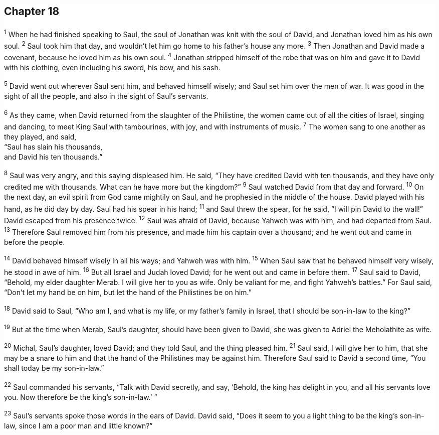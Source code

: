 ## Chapter 18

<sup>1</sup> When he had finished speaking to Saul, the soul of Jonathan was knit with the soul of David, and Jonathan loved him as his own soul.
<sup>2</sup> Saul took him that day, and wouldn’t let him go home to his father’s house any more.
<sup>3</sup> Then Jonathan and David made a covenant, because he loved him as his own soul.
<sup>4</sup> Jonathan stripped himself of the robe that was on him and gave it to David with his clothing, even including his sword, his bow, and his sash.

<sup>5</sup> David went out wherever Saul sent him, and behaved himself wisely; and Saul set him over the men of war. It was good in the sight of all the people, and also in the sight of Saul’s servants.

<sup>6</sup> As they came, when David returned from the slaughter of the Philistine, the women came out of all the cities of Israel, singing and dancing, to meet King Saul with tambourines, with joy, and with instruments of music.
<sup>7</sup> The women sang to one another as they played, and said, <br>“Saul has slain his thousands, <br>and David his ten thousands.”

<sup>8</sup> Saul was very angry, and this saying displeased him. He said, “They have credited David with ten thousands, and they have only credited me with thousands. What can he have more but the kingdom?”
<sup>9</sup> Saul watched David from that day and forward.
<sup>10</sup> On the next day, an evil spirit from God came mightily on Saul, and he prophesied in the middle of the house. David played with his hand, as he did day by day. Saul had his spear in his hand;
<sup>11</sup> and Saul threw the spear, for he said, “I will pin David to the wall!” David escaped from his presence twice.
<sup>12</sup> Saul was afraid of David, because Yahweh was with him, and had departed from Saul.
<sup>13</sup> Therefore Saul removed him from his presence, and made him his captain over a thousand; and he went out and came in before the people.

<sup>14</sup> David behaved himself wisely in all his ways; and Yahweh was with him.
<sup>15</sup> When Saul saw that he behaved himself very wisely, he stood in awe of him.
<sup>16</sup> But all Israel and Judah loved David; for he went out and came in before them.
<sup>17</sup> Saul said to David, “Behold, my elder daughter Merab. I will give her to you as wife. Only be valiant for me, and fight Yahweh’s battles.” For Saul said, “Don’t let my hand be on him, but let the hand of the Philistines be on him.”

<sup>18</sup> David said to Saul, “Who am I, and what is my life, or my father’s family in Israel, that I should be son-in-law to the king?”

<sup>19</sup> But at the time when Merab, Saul’s daughter, should have been given to David, she was given to Adriel the Meholathite as wife.

<sup>20</sup> Michal, Saul’s daughter, loved David; and they told Saul, and the thing pleased him.
<sup>21</sup> Saul said, I will give her to him, that she may be a snare to him and that the hand of the Philistines may be against him. Therefore Saul said to David a second time, “You shall today be my son-in-law.”

<sup>22</sup> Saul commanded his servants, “Talk with David secretly, and say, ‘Behold, the king has delight in you, and all his servants love you. Now therefore be the king’s son-in-law.’ ”

<sup>23</sup> Saul’s servants spoke those words in the ears of David. David said, “Does it seem to you a light thing to be the king’s son-in-law, since I am a poor man and little known?”
